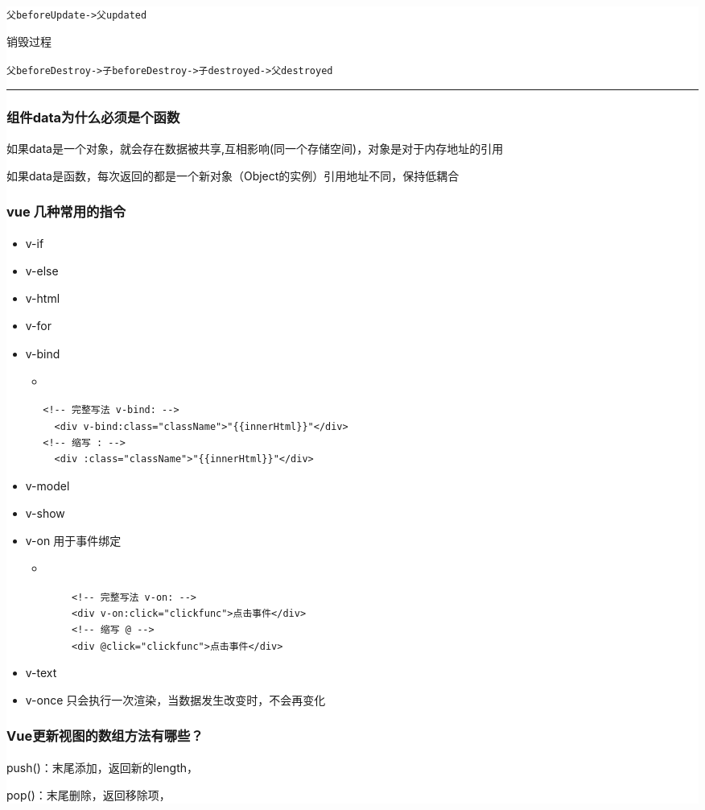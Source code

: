   ```
   父beforeUpdate->父updated
   ```

   销毁过程

   ```
   父beforeDestroy->子beforeDestroy->子destroyed->父destroyed
   ```


***

### 组件data为什么必须是个函数



如果data是一个对象，就会存在数据被共享,互相影响(同一个存储空间)，对象是对于内存地址的引用

如果data是函数，每次返回的都是一个新对象（Object的实例）引用地址不同，保持低耦合

###  vue 几种常用的指令

* v-if
* v-else
* v-html
* v-for
* v-bind

  *    

    ```
       <!-- 完整写法 v-bind: -->
         <div v-bind:class="className">"{{innerHtml}}"</div>
       <!-- 缩写 : -->
         <div :class="className">"{{innerHtml}}"</div>
    ```

* v-model
* v-show
* v-on   用于事件绑定

  *  

    ```
     		<!-- 完整写法 v-on: -->
            <div v-on:click="clickfunc">点击事件</div>
            <!-- 缩写 @ -->
            <div @click="clickfunc">点击事件</div>
    ```

* v-text
* v-once    只会执行一次渲染，当数据发生改变时，不会再变化

### Vue更新视图的数组方法有哪些？

push()：末尾添加，返回新的length，

pop()：末尾删除，返回移除项，
